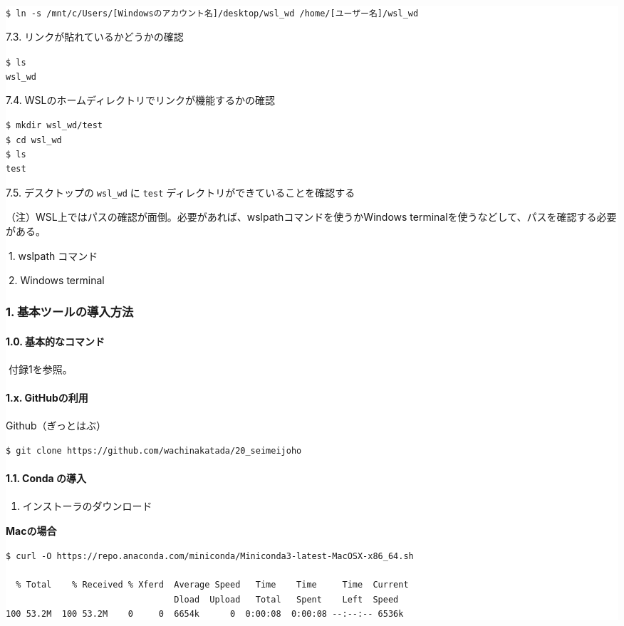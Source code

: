```
$ ln -s /mnt/c/Users/[Windowsのアカウント名]/desktop/wsl_wd /home/[ユーザー名]/wsl_wd
```



7.3. リンクが貼れているかどうかの確認

```
$ ls
wsl_wd
```



7.4. WSLのホームディレクトリでリンクが機能するかの確認

```
$ mkdir wsl_wd/test
$ cd wsl_wd
$ ls
test
```



7.5. デスクトップの `wsl_wd` に `test` ディレクトリができていることを確認する



（注）WSL上ではパスの確認が面倒。必要があれば、wslpathコマンドを使うかWindows terminalを使うなどして、パスを確認する必要がある。

​	1. wslpath コマンド

​	2. Windows terminal



### 1. 基本ツールの導入方法

#### 1.0. 基本的なコマンド

​	付録1を参照。



#### 1.x. GitHubの利用

Github（ぎっとはぶ）

```
$ git clone https://github.com/wachinakatada/20_seimeijoho
```



#### 1.1. Conda の導入

1. インストーラのダウンロード

**Macの場合**

```
$ curl -O https://repo.anaconda.com/miniconda/Miniconda3-latest-MacOSX-x86_64.sh

  % Total    % Received % Xferd  Average Speed   Time    Time     Time  Current
                                 Dload  Upload   Total   Spent    Left  Speed
100 53.2M  100 53.2M    0     0  6654k      0  0:00:08  0:00:08 --:--:-- 6536k
```
